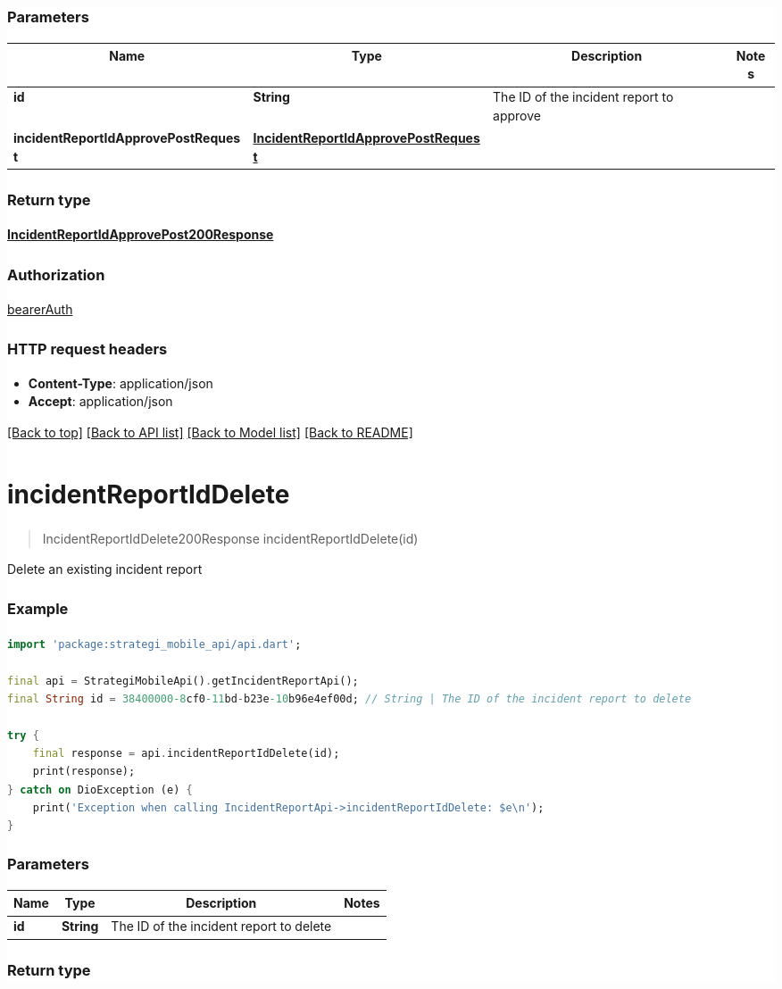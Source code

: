 ### Parameters

Name | Type | Description  | Notes
------------- | ------------- | ------------- | -------------
 **id** | **String**| The ID of the incident report to approve | 
 **incidentReportIdApprovePostRequest** | [**IncidentReportIdApprovePostRequest**](IncidentReportIdApprovePostRequest.md)|  | 

### Return type

[**IncidentReportIdApprovePost200Response**](IncidentReportIdApprovePost200Response.md)

### Authorization

[bearerAuth](../README.md#bearerAuth)

### HTTP request headers

 - **Content-Type**: application/json
 - **Accept**: application/json

[[Back to top]](#) [[Back to API list]](../README.md#documentation-for-api-endpoints) [[Back to Model list]](../README.md#documentation-for-models) [[Back to README]](../README.md)

# **incidentReportIdDelete**
> IncidentReportIdDelete200Response incidentReportIdDelete(id)

Delete an existing incident report

### Example
```dart
import 'package:strategi_mobile_api/api.dart';

final api = StrategiMobileApi().getIncidentReportApi();
final String id = 38400000-8cf0-11bd-b23e-10b96e4ef00d; // String | The ID of the incident report to delete

try {
    final response = api.incidentReportIdDelete(id);
    print(response);
} catch on DioException (e) {
    print('Exception when calling IncidentReportApi->incidentReportIdDelete: $e\n');
}
```

### Parameters

Name | Type | Description  | Notes
------------- | ------------- | ------------- | -------------
 **id** | **String**| The ID of the incident report to delete | 

### Return type
